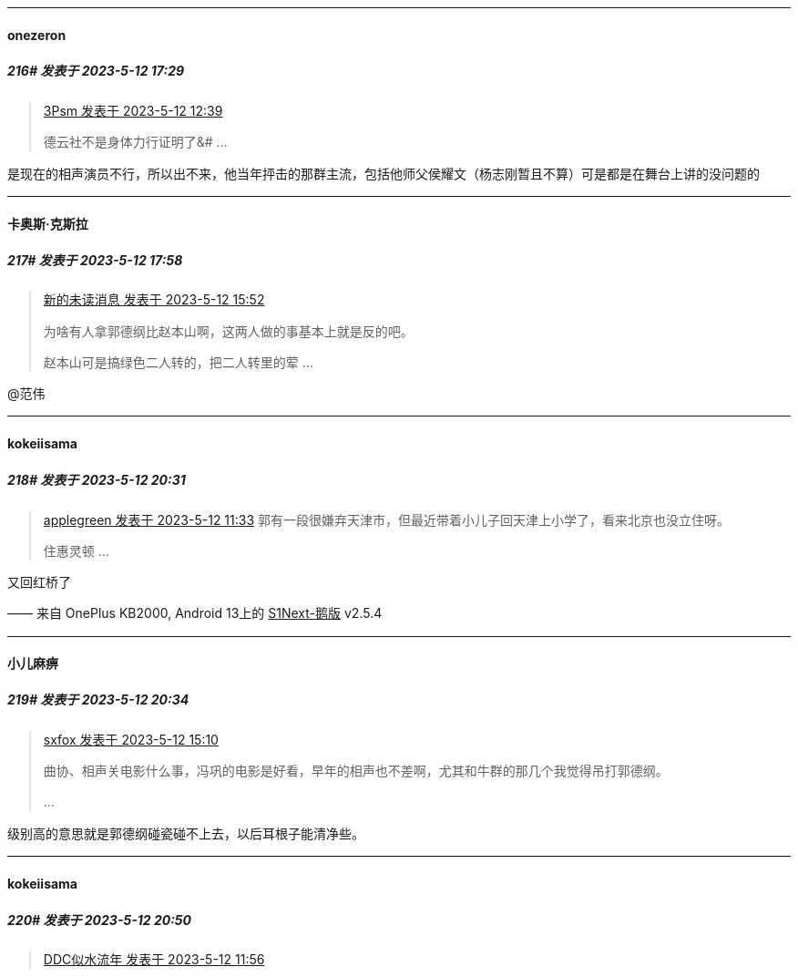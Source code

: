*****

####  onezeron  
##### 216#       发表于 2023-5-12 17:29

<blockquote><a href="httphttps://bbs.saraba1st.com/2b/forum.php?mod=redirect&amp;goto=findpost&amp;pid=60821737&amp;ptid=2133960" target="_blank">3Psm 发表于 2023-5-12 12:39</a>

德云社不是身体力行证明了&amp;# ...</blockquote>
是现在的相声演员不行，所以出不来，他当年抨击的那群主流，包括他师父侯耀文（杨志刚暂且不算）可是都是在舞台上讲的没问题的


*****

####  卡奥斯·克斯拉  
##### 217#       发表于 2023-5-12 17:58

<blockquote><a href="httphttps://bbs.saraba1st.com/2b/forum.php?mod=redirect&amp;goto=findpost&amp;pid=60823929&amp;ptid=2133960" target="_blank">新的未读消息 发表于 2023-5-12 15:52</a>

为啥有人拿郭德纲比赵本山啊，这两人做的事基本上就是反的吧。

赵本山可是搞绿色二人转的，把二人转里的荤 ...</blockquote>
@范伟


*****

####  kokeiisama  
##### 218#       发表于 2023-5-12 20:31

<blockquote><a href="httphttps://bbs.saraba1st.com/2b/forum.php?mod=redirect&amp;goto=findpost&amp;pid=60820763&amp;ptid=2133960" target="_blank">applegreen 发表于 2023-5-12 11:33</a>
郭有一段很嫌弃天津市，但最近带着小儿子回天津上小学了，看来北京也没立住呀。

住惠灵顿 ...</blockquote>
又回红桥了

—— 来自 OnePlus KB2000, Android 13上的 [S1Next-鹅版](https://github.com/ykrank/S1-Next/releases) v2.5.4


*****

####  小儿麻痹  
##### 219#       发表于 2023-5-12 20:34

<blockquote><a href="httphttps://bbs.saraba1st.com/2b/forum.php?mod=redirect&amp;goto=findpost&amp;pid=60823442&amp;ptid=2133960" target="_blank">sxfox 发表于 2023-5-12 15:10</a>

曲协、相声关电影什么事，冯巩的电影是好看，早年的相声也不差啊，尤其和牛群的那几个我觉得吊打郭德纲。

 ...</blockquote>
级别高的意思就是郭德纲碰瓷碰不上去，以后耳根子能清净些。


*****

####  kokeiisama  
##### 220#       发表于 2023-5-12 20:50

<blockquote><a href="httphttps://bbs.saraba1st.com/2b/forum.php?mod=redirect&amp;goto=findpost&amp;pid=60821132&amp;ptid=2133960" target="_blank">DDC似水流年 发表于 2023-5-12 11:56</a>
